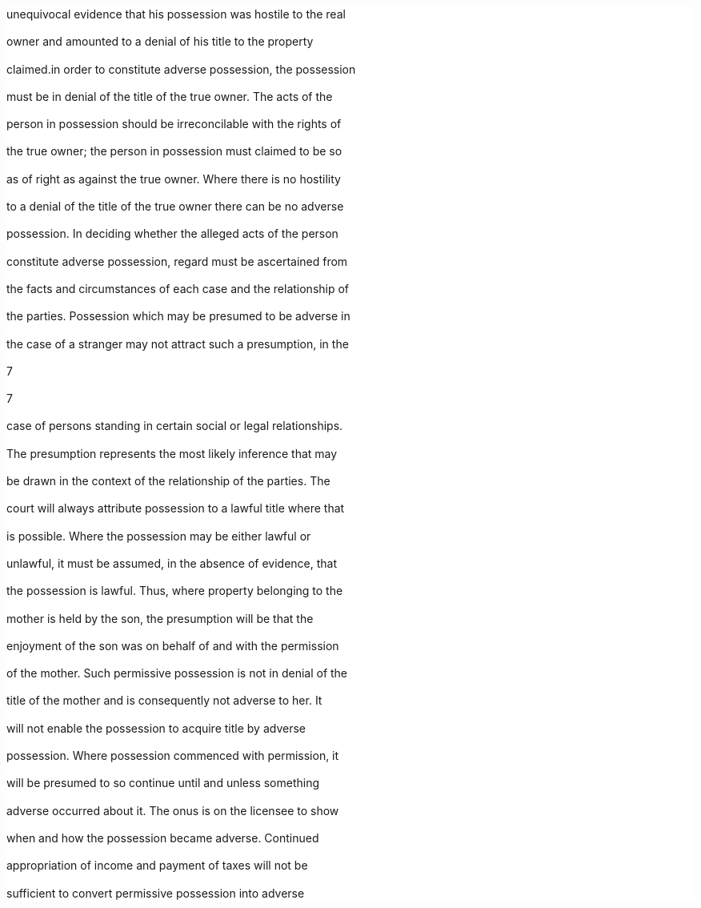 unequivocal evidence that his possession was hostile to the real

owner and amounted to a denial of his title to the property

claimed.in order to constitute adverse possession, the possession

must be in denial of the title of the true owner. The acts of the

person in possession should be irreconcilable with the rights of

the true owner; the person in possession must claimed to be so

as of right as against the true owner. Where there is no hostility

to a denial of the title of the true owner there can be no adverse

possession. In deciding whether the alleged acts of the person

constitute adverse possession, regard must be ascertained from

the facts and circumstances of each case and the relationship of

the parties. Possession which may be presumed to be adverse in

the case of a stranger may not attract such a presumption, in the

7

7

case of persons standing in certain social or legal relationships.

The presumption represents the most likely inference that may

be drawn in the context of the relationship of the parties. The

court will always attribute possession to a lawful title where that

is possible. Where the possession may be either lawful or

unlawful, it must be assumed, in the absence of evidence, that

the possession is lawful. Thus, where property belonging to the

mother is held by the son, the presumption will be that the

enjoyment of the son was on behalf of and with the permission

of the mother. Such permissive possession is not in denial of the

title of the mother and is consequently not adverse to her. It

will not enable the possession to acquire title by adverse

possession. Where possession commenced with permission, it

will be presumed to so continue until and unless something

adverse occurred about it. The onus is on the licensee to show

when and how the possession became adverse. Continued

appropriation of income and payment of taxes will not be

sufficient to convert permissive possession into adverse
